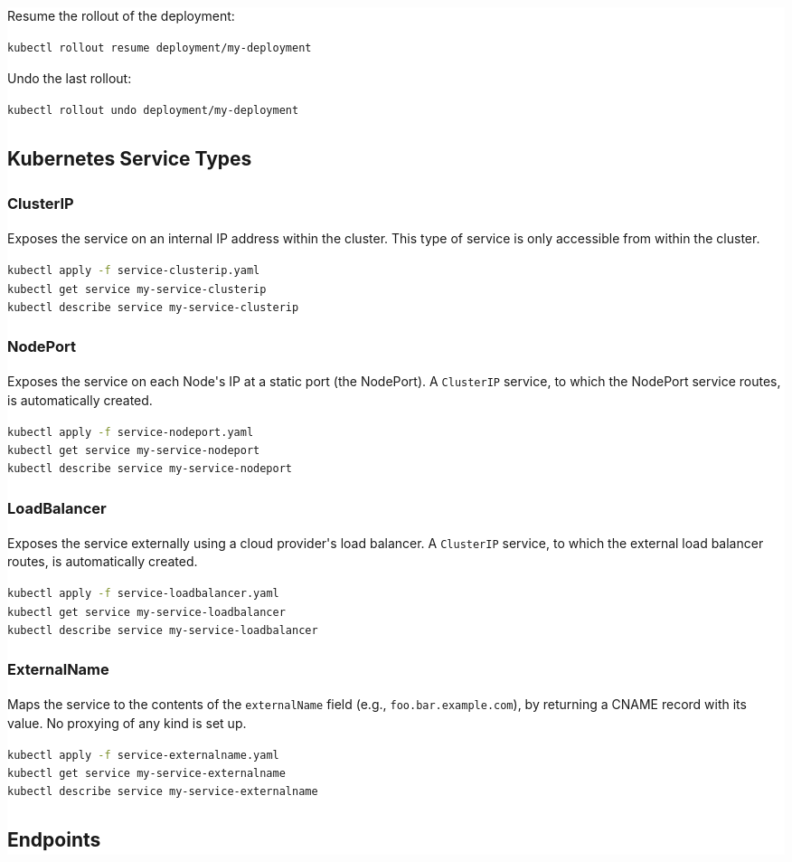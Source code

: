 Resume the rollout of the deployment:
```bash
kubectl rollout resume deployment/my-deployment
```

Undo the last rollout:
```bash
kubectl rollout undo deployment/my-deployment
```



## Kubernetes Service Types

### ClusterIP
Exposes the service on an internal IP address within the cluster. This type of service is only accessible from within the cluster.
```bash
kubectl apply -f service-clusterip.yaml
kubectl get service my-service-clusterip
kubectl describe service my-service-clusterip
```

### NodePort
Exposes the service on each Node's IP at a static port (the NodePort). A `ClusterIP` service, to which the NodePort service routes, is automatically created.
```bash
kubectl apply -f service-nodeport.yaml
kubectl get service my-service-nodeport
kubectl describe service my-service-nodeport
```

### LoadBalancer
Exposes the service externally using a cloud provider's load balancer. A `ClusterIP` service, to which the external load balancer routes, is automatically created.
```bash
kubectl apply -f service-loadbalancer.yaml
kubectl get service my-service-loadbalancer
kubectl describe service my-service-loadbalancer
```

### ExternalName
Maps the service to the contents of the `externalName` field (e.g., `foo.bar.example.com`), by returning a CNAME record with its value. No proxying of any kind is set up.
```bash
kubectl apply -f service-externalname.yaml
kubectl get service my-service-externalname
kubectl describe service my-service-externalname
```



## Endpoints
